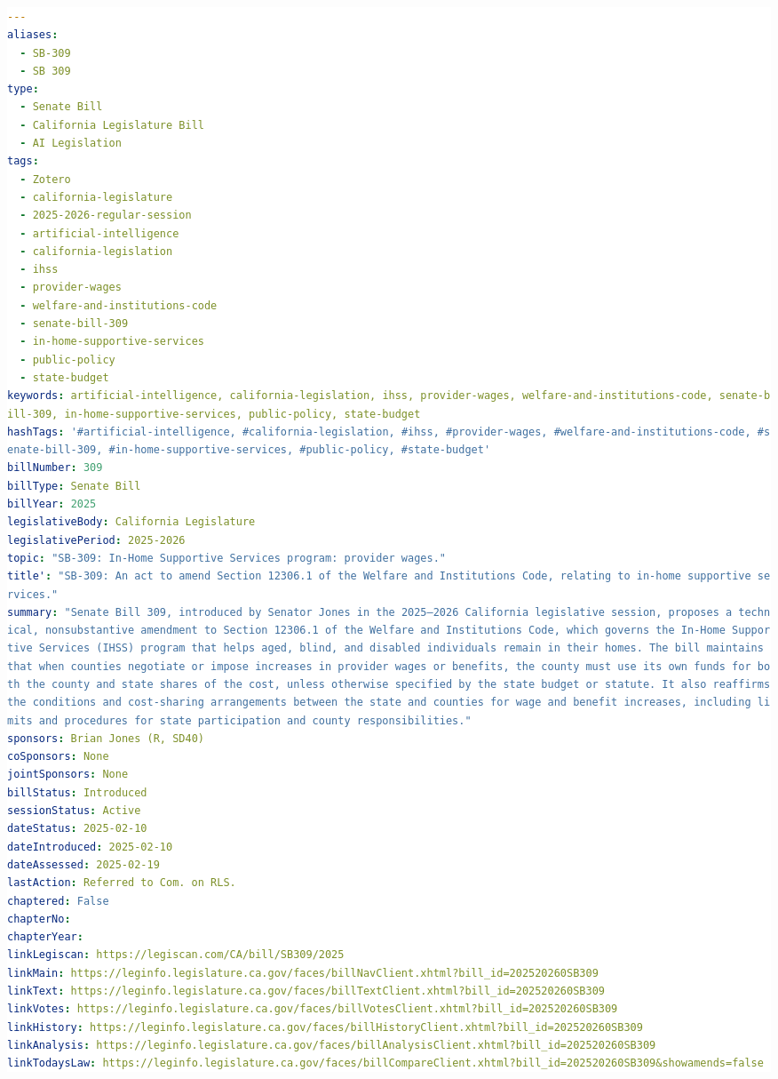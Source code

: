 ```yaml
---
aliases:
  - SB-309
  - SB 309
type:
  - Senate Bill
  - California Legislature Bill
  - AI Legislation
tags:
  - Zotero
  - california-legislature
  - 2025-2026-regular-session
  - artificial-intelligence
  - california-legislation
  - ihss
  - provider-wages
  - welfare-and-institutions-code
  - senate-bill-309
  - in-home-supportive-services
  - public-policy
  - state-budget
keywords: artificial-intelligence, california-legislation, ihss, provider-wages, welfare-and-institutions-code, senate-bill-309, in-home-supportive-services, public-policy, state-budget
hashTags: '#artificial-intelligence, #california-legislation, #ihss, #provider-wages, #welfare-and-institutions-code, #senate-bill-309, #in-home-supportive-services, #public-policy, #state-budget'
billNumber: 309
billType: Senate Bill
billYear: 2025
legislativeBody: California Legislature
legislativePeriod: 2025-2026
topic: "SB-309: In-Home Supportive Services program: provider wages."
title': "SB-309: An act to amend Section 12306.1 of the Welfare and Institutions Code, relating to in-home supportive services."
summary: "Senate Bill 309, introduced by Senator Jones in the 2025–2026 California legislative session, proposes a technical, nonsubstantive amendment to Section 12306.1 of the Welfare and Institutions Code, which governs the In-Home Supportive Services (IHSS) program that helps aged, blind, and disabled individuals remain in their homes. The bill maintains that when counties negotiate or impose increases in provider wages or benefits, the county must use its own funds for both the county and state shares of the cost, unless otherwise specified by the state budget or statute. It also reaffirms the conditions and cost-sharing arrangements between the state and counties for wage and benefit increases, including limits and procedures for state participation and county responsibilities."
sponsors: Brian Jones (R, SD40)
coSponsors: None
jointSponsors: None
billStatus: Introduced
sessionStatus: Active
dateStatus: 2025-02-10
dateIntroduced: 2025-02-10
dateAssessed: 2025-02-19
lastAction: Referred to Com. on RLS.
chaptered: False
chapterNo: 
chapterYear: 
linkLegiscan: https://legiscan.com/CA/bill/SB309/2025
linkMain: https://leginfo.legislature.ca.gov/faces/billNavClient.xhtml?bill_id=202520260SB309
linkText: https://leginfo.legislature.ca.gov/faces/billTextClient.xhtml?bill_id=202520260SB309
linkVotes: https://leginfo.legislature.ca.gov/faces/billVotesClient.xhtml?bill_id=202520260SB309
linkHistory: https://leginfo.legislature.ca.gov/faces/billHistoryClient.xhtml?bill_id=202520260SB309
linkAnalysis: https://leginfo.legislature.ca.gov/faces/billAnalysisClient.xhtml?bill_id=202520260SB309
linkTodaysLaw: https://leginfo.legislature.ca.gov/faces/billCompareClient.xhtml?bill_id=202520260SB309&showamends=false
```